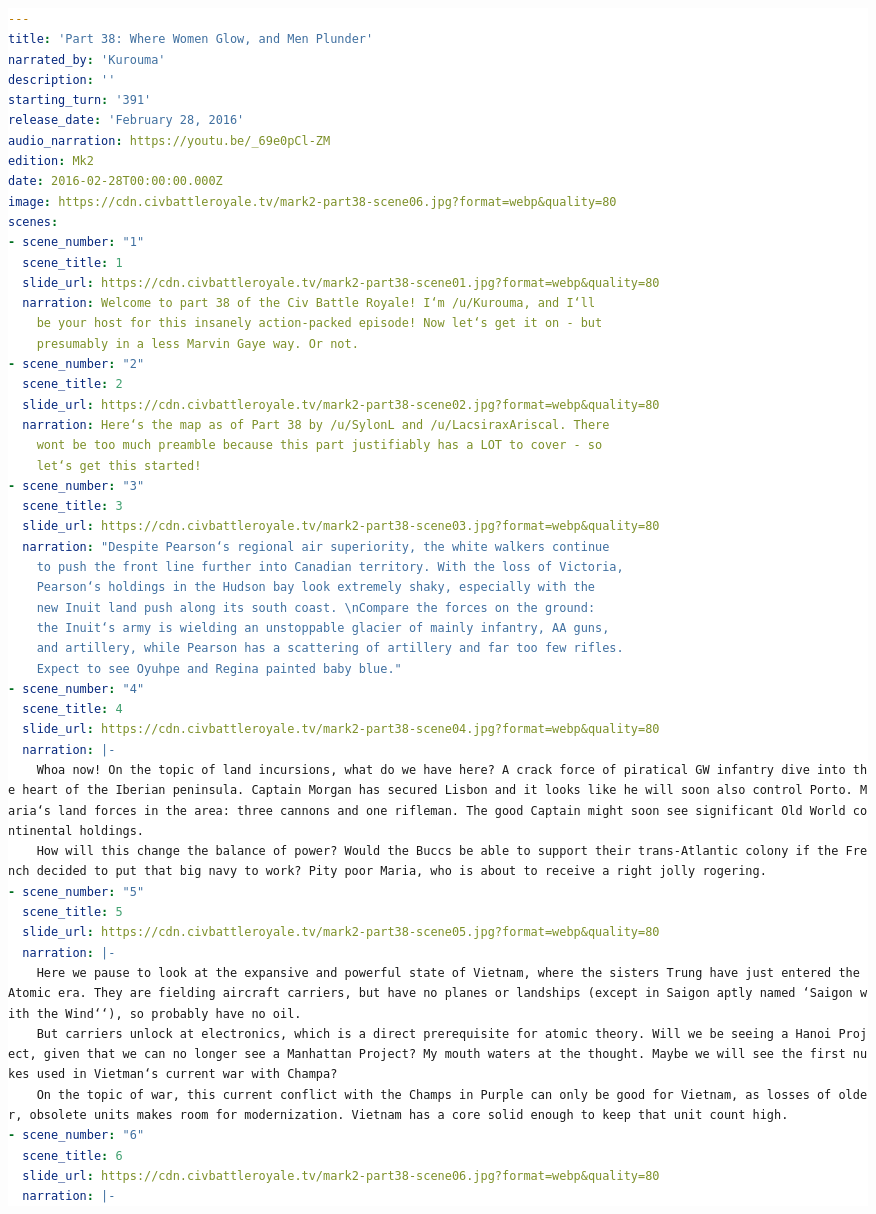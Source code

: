 ```yaml
---
title: 'Part 38: Where Women Glow, and Men Plunder'
narrated_by: 'Kurouma'
description: ''
starting_turn: '391'
release_date: 'February 28, 2016'
audio_narration: https://youtu.be/_69e0pCl-ZM
edition: Mk2
date: 2016-02-28T00:00:00.000Z 
image: https://cdn.civbattleroyale.tv/mark2-part38-scene06.jpg?format=webp&quality=80
scenes:
- scene_number: "1"
  scene_title: 1
  slide_url: https://cdn.civbattleroyale.tv/mark2-part38-scene01.jpg?format=webp&quality=80
  narration: Welcome to part 38 of the Civ Battle Royale! I‘m /u/Kurouma, and I‘ll
    be your host for this insanely action-packed episode! Now let‘s get it on - but
    presumably in a less Marvin Gaye way. Or not.
- scene_number: "2"
  scene_title: 2
  slide_url: https://cdn.civbattleroyale.tv/mark2-part38-scene02.jpg?format=webp&quality=80
  narration: Here‘s the map as of Part 38 by /u/SylonL and /u/LacsiraxAriscal. There
    wont be too much preamble because this part justifiably has a LOT to cover - so
    let‘s get this started!
- scene_number: "3"
  scene_title: 3
  slide_url: https://cdn.civbattleroyale.tv/mark2-part38-scene03.jpg?format=webp&quality=80
  narration: "Despite Pearson‘s regional air superiority, the white walkers continue
    to push the front line further into Canadian territory. With the loss of Victoria,
    Pearson‘s holdings in the Hudson bay look extremely shaky, especially with the
    new Inuit land push along its south coast. \nCompare the forces on the ground:
    the Inuit‘s army is wielding an unstoppable glacier of mainly infantry, AA guns,
    and artillery, while Pearson has a scattering of artillery and far too few rifles.
    Expect to see Oyuhpe and Regina painted baby blue."
- scene_number: "4"
  scene_title: 4
  slide_url: https://cdn.civbattleroyale.tv/mark2-part38-scene04.jpg?format=webp&quality=80
  narration: |-
    Whoa now! On the topic of land incursions, what do we have here? A crack force of piratical GW infantry dive into the heart of the Iberian peninsula. Captain Morgan has secured Lisbon and it looks like he will soon also control Porto. Maria‘s land forces in the area: three cannons and one rifleman. The good Captain might soon see significant Old World continental holdings.
    How will this change the balance of power? Would the Buccs be able to support their trans-Atlantic colony if the French decided to put that big navy to work? Pity poor Maria, who is about to receive a right jolly rogering.
- scene_number: "5"
  scene_title: 5
  slide_url: https://cdn.civbattleroyale.tv/mark2-part38-scene05.jpg?format=webp&quality=80
  narration: |-
    Here we pause to look at the expansive and powerful state of Vietnam, where the sisters Trung have just entered the Atomic era. They are fielding aircraft carriers, but have no planes or landships (except in Saigon aptly named ‘Saigon with the Wind‘‘), so probably have no oil.
    But carriers unlock at electronics, which is a direct prerequisite for atomic theory. Will we be seeing a Hanoi Project, given that we can no longer see a Manhattan Project? My mouth waters at the thought. Maybe we will see the first nukes used in Vietman‘s current war with Champa?
    On the topic of war, this current conflict with the Champs in Purple can only be good for Vietnam, as losses of older, obsolete units makes room for modernization. Vietnam has a core solid enough to keep that unit count high.
- scene_number: "6"
  scene_title: 6
  slide_url: https://cdn.civbattleroyale.tv/mark2-part38-scene06.jpg?format=webp&quality=80
  narration: |-
```